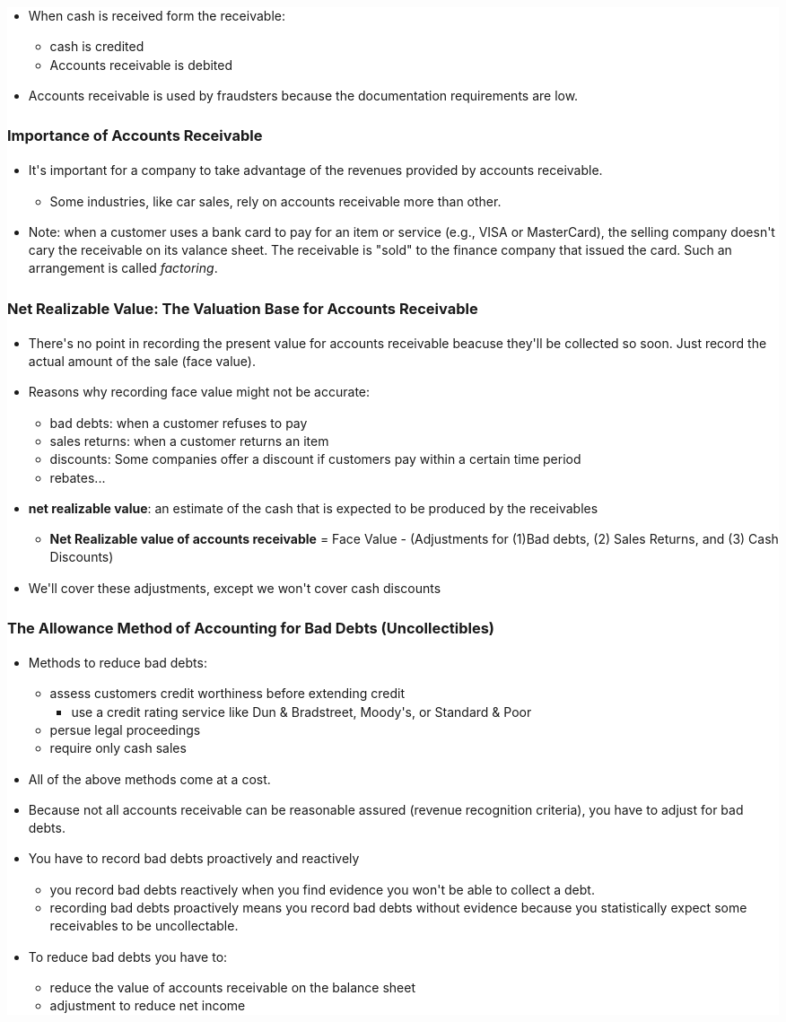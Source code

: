 - When cash is received form the receivable:
  - cash is credited
  - Accounts receivable is debited

- Accounts receivable is used by fraudsters because the documentation requirements are low.

### Importance of Accounts Receivable

- It's important for a company to take advantage of the revenues provided by accounts receivable.
  - Some industries, like car sales, rely on accounts receivable more than other.

- Note: when a customer uses a bank card to pay for an item or service (e.g., VISA or MasterCard), the selling company doesn't cary the receivable on its valance sheet. The receivable is "sold" to the finance company that issued the card. Such an arrangement is called *factoring*.

### Net Realizable Value: The Valuation Base for Accounts Receivable

- There's no point in recording the present value for accounts receivable beacuse they'll be collected so soon. Just record the actual amount of the sale (face value).

- Reasons why recording face value might not be accurate:
  - bad debts: when a customer refuses to pay
  - sales returns: when a customer returns an item
  - discounts: Some companies offer a discount if customers pay within a certain time period
  - rebates...

- __net realizable value__: an estimate of the cash that is expected to be produced by the receivables
  - __Net Realizable value of accounts receivable__ = Face Value - (Adjustments for (1)Bad debts, (2) Sales Returns, and (3) Cash Discounts)

- We'll cover these adjustments, except we won't cover cash discounts

### The Allowance Method of Accounting for Bad Debts (Uncollectibles)

- Methods to reduce bad debts:
  - assess customers credit worthiness before extending credit
    - use a credit rating service like Dun & Bradstreet, Moody's, or Standard & Poor
  - persue legal proceedings
  - require only cash sales

- All of the above methods come at a cost.
- Because not all accounts receivable can be reasonable assured (revenue recognition criteria), you have to adjust for bad debts.

- You have to record bad debts proactively and reactively
  - you record bad debts reactively when you find evidence you won't be able to collect a debt.
  - recording bad debts proactively means you record bad debts without evidence because you statistically expect some receivables to be uncollectable.

- To reduce bad debts you have to:
  - reduce the value of accounts receivable on the balance sheet
  - adjustment to reduce net income
